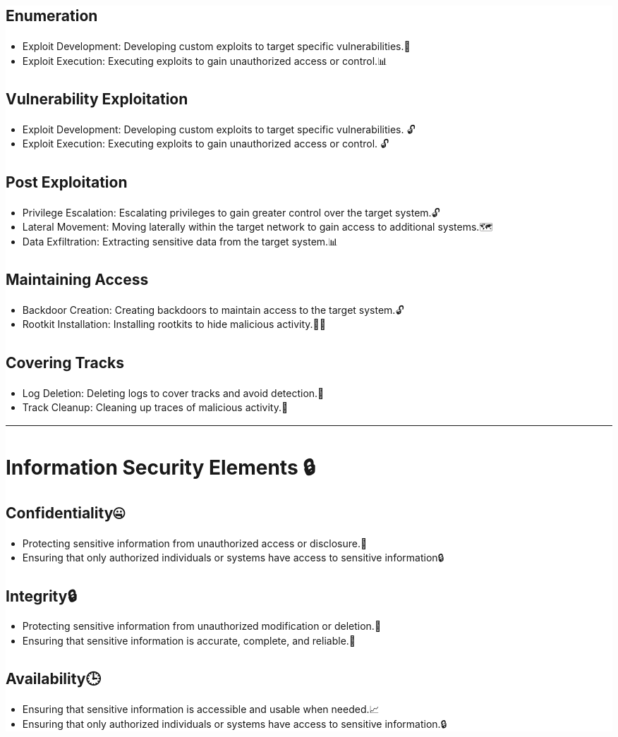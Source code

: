 
## **Enumeration**

   - Exploit Development: Developing custom exploits to target specific vulnerabilities.👥
   - Exploit Execution: Executing exploits to gain unauthorized access or control.📊


## **Vulnerability Exploitation**

   - Exploit Development: Developing custom exploits to target specific vulnerabilities. 🔓
   - Exploit Execution: Executing exploits to gain unauthorized access or control. 🔓


## **Post Exploitation**

   - Privilege Escalation: Escalating privileges to gain greater control over the target system.🔓
   - Lateral Movement: Moving laterally within the target network to gain access to additional systems.🗺️
   - Data Exfiltration: Extracting sensitive data from the target system.📊


## **Maintaining Access**

   - Backdoor Creation: Creating backdoors to maintain access to the target system.🔓
   - Rootkit Installation: Installing rootkits to hide malicious activity.🕵️‍♂️


 ## **Covering Tracks**

   - Log Deletion: Deleting logs to cover tracks and avoid detection.📝
   - Track Cleanup: Cleaning up traces of malicious activity.🧹

---

# Information Security Elements 🔒

## **Confidentiality**🤐

   - Protecting sensitive information from unauthorized access or disclosure.🚫      
   - Ensuring that only authorized individuals or systems have access to sensitive      information🔒

## **Integrity**🔒

   - Protecting sensitive information from unauthorized modification or deletion.🚫
   - Ensuring that sensitive information is accurate, complete, and reliable.💯

## **Availability**🕒

   - Ensuring that sensitive information is accessible and usable when needed.📈
   - Ensuring that only authorized individuals or systems have access to sensitive information.🔒
